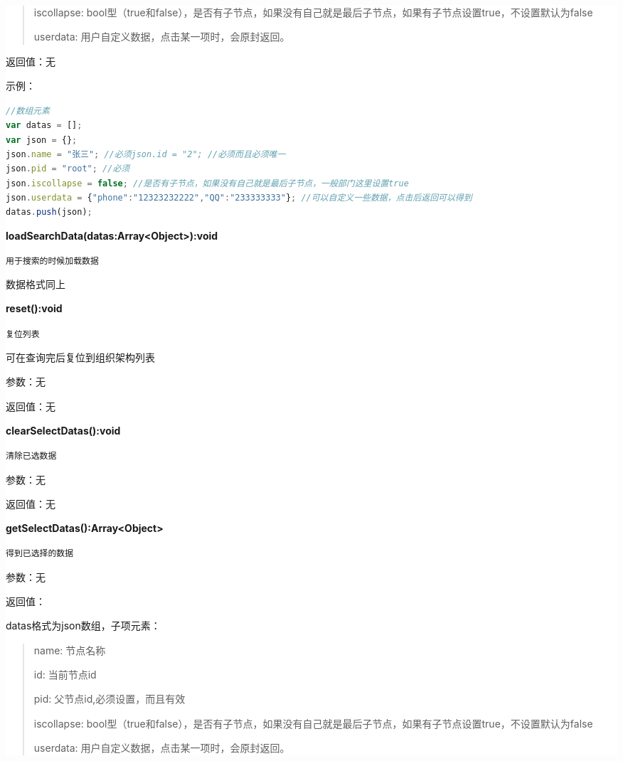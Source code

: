 > iscollapse: bool型（true和false），是否有子节点，如果没有自己就是最后子节点，如果有子节点设置true，不设置默认为false
> 
> userdata: 用户自定义数据，点击某一项时，会原封返回。

返回值：无

示例：

```javascript
//数组元素
var datas = [];
var json = {}; 
json.name = "张三"; //必须json.id = "2"; //必须而且必须唯一
json.pid = "root"; //必须
json.iscollapse = false; //是否有子节点，如果没有自己就是最后子节点，一般部门这里设置true
json.userdata = {"phone":"12323232222","QQ":"233333333"}; //可以自定义一些数据，点击后返回可以得到
datas.push(json);
```
**loadSearchData(datas:Array&lt;Object&gt;):void**

<code>用于搜索的时候加载数据</code>

数据格式同上


     
**reset():void**

<code>复位列表</code>

可在查询完后复位到组织架构列表

参数：无

返回值：无

 
**clearSelectDatas():void**

<code>清除已选数据</code>

参数：无

返回值：无  



**getSelectDatas():Array&lt;Object&gt;**

<code>得到已选择的数据</code>

参数：无

返回值：

datas格式为json数组，子项元素：
> 
> name: 节点名称
> 
> id: 当前节点id
> 
> pid: 父节点id,必须设置，而且有效<br/>
>
> iscollapse: bool型（true和false），是否有子节点，如果没有自己就是最后子节点，如果有子节点设置true，不设置默认为false
> 
> userdata: 用户自定义数据，点击某一项时，会原封返回。
